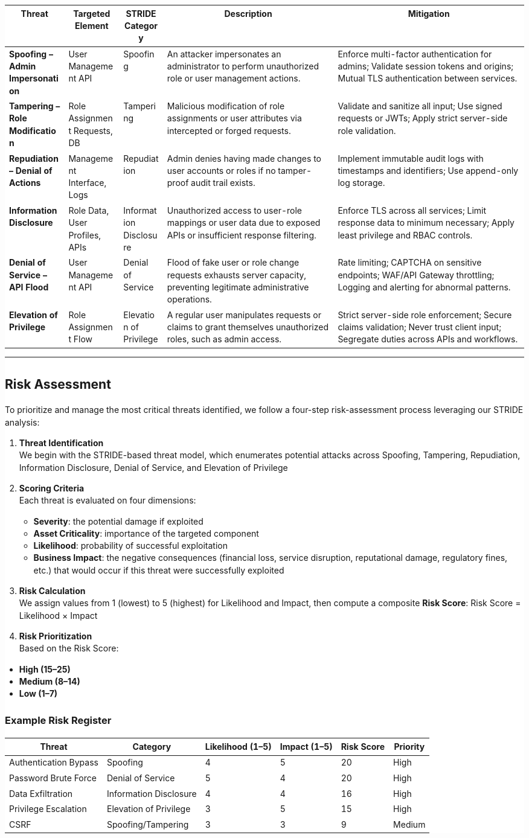 | **Threat**                           | **Targeted Element**           | **STRIDE Category**    | **Description**                                                                                                       | **Mitigation**                                                                                                                       |
| ------------------------------------ | ------------------------------ | ---------------------- | --------------------------------------------------------------------------------------------------------------------- | ------------------------------------------------------------------------------------------------------------------------------------ |
| **Spoofing – Admin Impersonation**  | User Management API            | Spoofing               | An attacker impersonates an administrator to perform unauthorized role or user management actions.                    | Enforce multi-factor authentication for admins; Validate session tokens and origins; Mutual TLS authentication between services.     |
| **Tampering – Role Modification**   | Role Assignment Requests, DB   | Tampering              | Malicious modification of role assignments or user attributes via intercepted or forged requests.                     | Validate and sanitize all input; Use signed requests or JWTs; Apply strict server-side role validation.                              |
| **Repudiation – Denial of Actions** | Management Interface, Logs     | Repudiation            | Admin denies having made changes to user accounts or roles if no tamper-proof audit trail exists.                     | Implement immutable audit logs with timestamps and identifiers; Use append-only log storage.                                         |
| **Information Disclosure**           | Role Data, User Profiles, APIs | Information Disclosure | Unauthorized access to user-role mappings or user data due to exposed APIs or insufficient response filtering.        | Enforce TLS across all services; Limit response data to minimum necessary; Apply least privilege and RBAC controls.                  |
| **Denial of Service – API Flood**   | User Management API            | Denial of Service      | Flood of fake user or role change requests exhausts server capacity, preventing legitimate administrative operations. | Rate limiting; CAPTCHA on sensitive endpoints; WAF/API Gateway throttling; Logging and alerting for abnormal patterns.               |
| **Elevation of Privilege**           | Role Assignment Flow           | Elevation of Privilege | A regular user manipulates requests or claims to grant themselves unauthorized roles, such as admin access.           | Strict server-side role enforcement; Secure claims validation; Never trust client input; Segregate duties across APIs and workflows. |

---

## Risk Assessment

To prioritize and manage the most critical threats identified, we follow a four-step risk-assessment process leveraging our STRIDE analysis:

1. **Threat Identification**  
   We begin with the STRIDE-based threat model, which enumerates potential attacks across Spoofing, Tampering, Repudiation, Information Disclosure, Denial of Service, and Elevation of Privilege

2. **Scoring Criteria**  
   Each threat is evaluated on four dimensions:  
   - **Severity**: the potential damage if exploited  
   - **Asset Criticality**: importance of the targeted component  
   - **Likelihood**: probability of successful exploitation  
   - **Business Impact**: the negative consequences (financial loss, service disruption, reputational damage, regulatory fines, etc.) that would occur if this threat were successfully exploited

3. **Risk Calculation**  
   We assign values from 1 (lowest) to 5 (highest) for Likelihood and Impact, then compute a composite **Risk Score**:  Risk Score = Likelihood × Impact

4. **Risk Prioritization**  
Based on the Risk Score:  
- **High (15–25)**  
- **Medium (8–14)**  
- **Low (1–7)**  

### Example Risk Register

| Threat                 | Category               | Likelihood (1–5) | Impact (1–5) | Risk Score | Priority |
|------------------------|------------------------|------------------|--------------|------------|----------|
| Authentication Bypass  | Spoofing               | 4                | 5            | 20         | High     |
| Password Brute Force   | Denial of Service      | 5                | 4            | 20         | High     |
| Data Exfiltration      | Information Disclosure | 4                | 4            | 16         | High     |
| Privilege Escalation   | Elevation of Privilege | 3                | 5            | 15         | High     |
| CSRF                   | Spoofing/Tampering     | 3                | 3            | 9          | Medium   |
